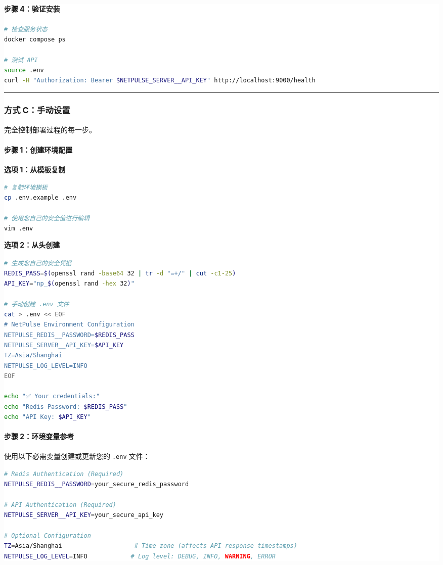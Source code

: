 #### 步骤 4：验证安装

```bash
# 检查服务状态
docker compose ps

# 测试 API
source .env
curl -H "Authorization: Bearer $NETPULSE_SERVER__API_KEY" http://localhost:9000/health
```

---

### 方式 C：手动设置

完全控制部署过程的每一步。

#### 步骤 1：创建环境配置

**选项 1：从模板复制**

```bash
# 复制环境模板
cp .env.example .env

# 使用您自己的安全值进行编辑
vim .env
```

**选项 2：从头创建**

```bash
# 生成您自己的安全凭据
REDIS_PASS=$(openssl rand -base64 32 | tr -d "=+/" | cut -c1-25)
API_KEY="np_$(openssl rand -hex 32)"

# 手动创建 .env 文件
cat > .env << EOF
# NetPulse Environment Configuration
NETPULSE_REDIS__PASSWORD=$REDIS_PASS
NETPULSE_SERVER__API_KEY=$API_KEY
TZ=Asia/Shanghai
NETPULSE_LOG_LEVEL=INFO
EOF

echo "✅ Your credentials:"
echo "Redis Password: $REDIS_PASS"
echo "API Key: $API_KEY"
```

#### 步骤 2：环境变量参考

使用以下必需变量创建或更新您的 `.env` 文件：

```bash
# Redis Authentication (Required)
NETPULSE_REDIS__PASSWORD=your_secure_redis_password

# API Authentication (Required)
NETPULSE_SERVER__API_KEY=your_secure_api_key

# Optional Configuration
TZ=Asia/Shanghai                    # Time zone (affects API response timestamps)
NETPULSE_LOG_LEVEL=INFO            # Log level: DEBUG, INFO, WARNING, ERROR
```
